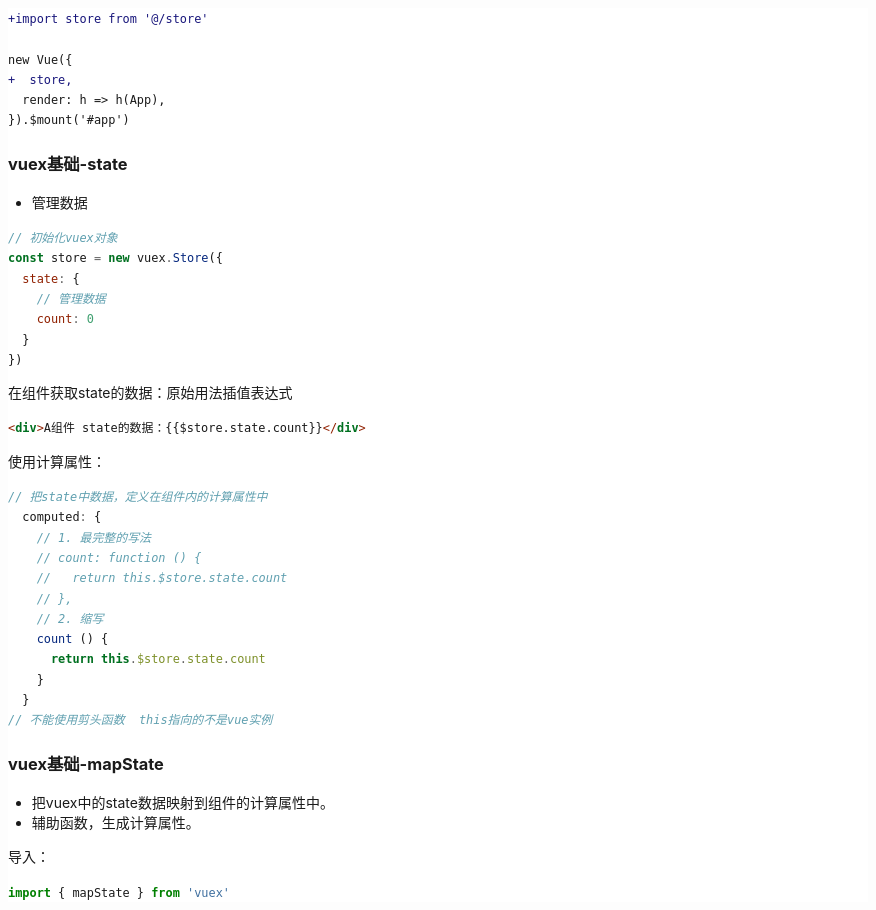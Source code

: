 ```diff
+import store from '@/store'

new Vue({
+  store,
  render: h => h(App),
}).$mount('#app')
```



### vuex基础-state

- 管理数据

```js
// 初始化vuex对象
const store = new vuex.Store({
  state: {
    // 管理数据
    count: 0
  }
})
```

在组件获取state的数据：原始用法插值表达式

```html
<div>A组件 state的数据：{{$store.state.count}}</div>
```

使用计算属性：

```js
// 把state中数据，定义在组件内的计算属性中
  computed: {
    // 1. 最完整的写法
    // count: function () {
    //   return this.$store.state.count
    // },
    // 2. 缩写
    count () {
      return this.$store.state.count
    }
  }
// 不能使用剪头函数  this指向的不是vue实例
```



### vuex基础-mapState

- 把vuex中的state数据映射到组件的计算属性中。
- 辅助函数，生成计算属性。

导入：

```js
import { mapState } from 'vuex'
```
